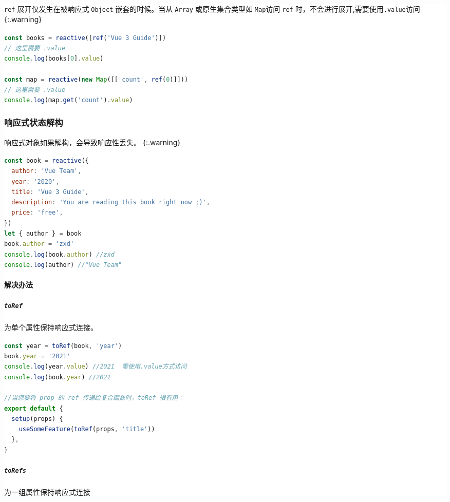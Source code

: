`ref` 展开仅发生在被响应式 `Object` 嵌套的时候。当从 `Array` 或原生集合类型如 `Map`访问 `ref` 时，不会进行展开,需要使用`.value`访问
{:.warning}

```js
const books = reactive([ref('Vue 3 Guide')])
// 这里需要 .value
console.log(books[0].value)

const map = reactive(new Map([['count', ref(0)]]))
// 这里需要 .value
console.log(map.get('count').value)
```

### 响应式状态解构

响应式对象如果解构，会导致响应性丢失。
{:.warning}

```js
const book = reactive({
  author: 'Vue Team',
  year: '2020',
  title: 'Vue 3 Guide',
  description: 'You are reading this book right now ;)',
  price: 'free',
})
let { author } = book
book.author = 'zxd'
console.log(book.author) //zxd
console.log(author) //"Vue Team"
```

#### 解决办法

##### `toRef`

为单个属性保持响应式连接。

```js
const year = toRef(book, 'year')
book.year = '2021'
console.log(year.value) //2021  需使用.value方式访问
console.log(book.year) //2021

//当您要将 prop 的 ref 传递给复合函数时，toRef 很有用：
export default {
  setup(props) {
    useSomeFeature(toRef(props, 'title'))
  },
}
```

##### `toRefs`

为一组属性保持响应式连接

